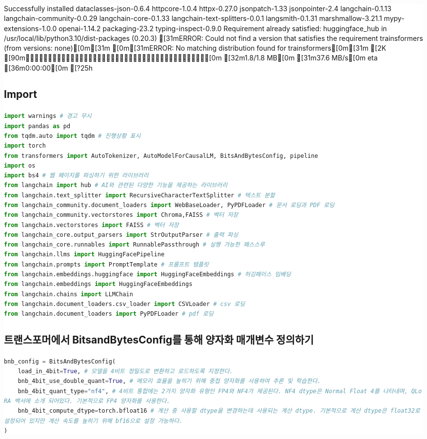 Successfully installed dataclasses-json-0.6.4 httpcore-1.0.4 httpx-0.27.0 jsonpatch-1.33 jsonpointer-2.4 langchain-0.1.13 langchain-community-0.0.29 langchain-core-0.1.33 langchain-text-splitters-0.0.1 langsmith-0.1.31 marshmallow-3.21.1 mypy-extensions-1.0.0 openai-1.14.2 packaging-23.2 typing-inspect-0.9.0
Requirement already satisfied: huggingface_hub in /usr/local/lib/python3.10/dist-packages (0.20.3)
[31mERROR: Could not find a version that satisfies the requirement trainsformers (from versions: none)[0m[31m
[0m[31mERROR: No matching distribution found for trainsformers[0m[31m
[2K     [90m━━━━━━━━━━━━━━━━━━━━━━━━━━━━━━━━━━━━━━━━[0m [32m1.8/1.8 MB[0m [31m37.6 MB/s[0m eta [36m0:00:00[0m
[?25h
</pre>
## Import



```python
import warnings # 경고 무시
import pandas as pd
from tqdm.auto import tqdm # 진행상황 표시
import torch
from transformers import AutoTokenizer, AutoModelForCausalLM, BitsAndBytesConfig, pipeline
import os
import bs4 # 웹 페이지를 파싱하기 위한 라이브러리
from langchain import hub # AI와 관련된 다양한 기능을 제공하는 라이브러리
from langchain.text_splitter import RecursiveCharacterTextSplitter # 텍스트 분할
from langchain_community.document_loaders import WebBaseLoader, PyPDFLoader # 문서 로딩과 PDF 로딩
from langchain_community.vectorstores import Chroma,FAISS # 벡터 저장
from langchain.vectorstores import FAISS # 벡터 저장
from langchain_core.output_parsers import StrOutputParser # 출력 파싱
from langchain_core.runnables import RunnablePassthrough # 실행 가능한 패스스루
from langchain.llms import HuggingFacePipeline
from langchain.prompts import PromptTemplate # 프롬프트 템플릿
from langchain.embeddings.huggingface import HuggingFaceEmbeddings # 허깅페이스 임베딩
from langchain.embeddings import HuggingFaceEmbeddings
from langchain.chains import LLMChain
from langchain.document_loaders.csv_loader import CSVLoader # csv 로딩
from langchain.document_loaders import PyPDFLoader # pdf 로딩
```

## 트랜스포머에서 BitsandBytesConfig를 통해 양자화 매개변수 정의하기



```python
bnb_config = BitsAndBytesConfig(
    load_in_4bit=True, # 모델을 4비트 정밀도로 변환하고 로드하도록 지정한다.
    bnb_4bit_use_double_quant=True, # 메모리 효율을 높히기 위해 중첩 양자화를 사용하여 추론 및 학습한다.
    bnb_4bit_quant_type="nf4", # 4비트 통합에는 2가지 양자화 유형인 FP4와 NF4가 제공된다. NF4 dtype은 Normal Float 4를 나타내며, QLoRA 백서에 소개 되어있다. 기본적으로 FP4 양자화를 사용한다.
    bnb_4bit_compute_dtype=torch.bfloat16 # 계산 중 사용할 dtype을 변경하는데 사용되는 계산 dtype. 기본적으로 계산 dtype은 float32로 설정되어 있지만 계산 속도를 높히기 위해 bf16으로 설정 가능하다.
)
```
